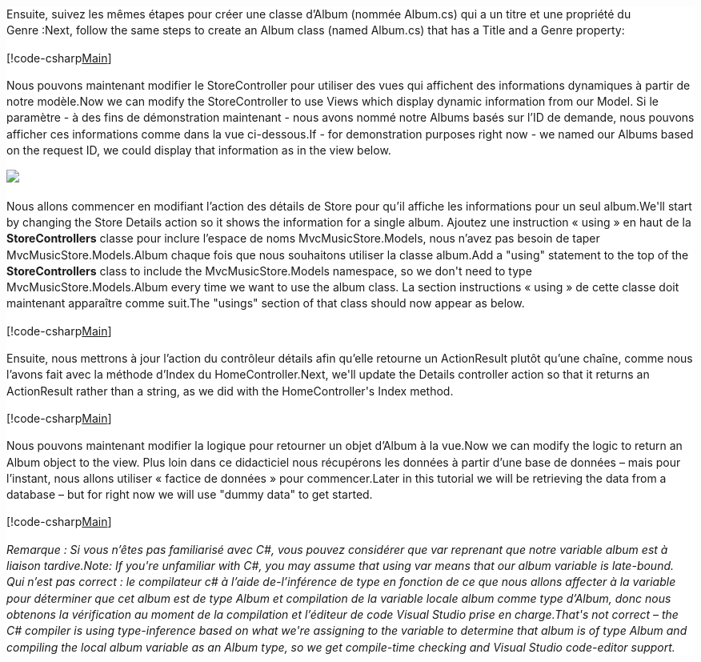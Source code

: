 <span data-ttu-id="b79f5-169">Ensuite, suivez les mêmes étapes pour créer une classe d’Album (nommée Album.cs) qui a un titre et une propriété du Genre :</span><span class="sxs-lookup"><span data-stu-id="b79f5-169">Next, follow the same steps to create an Album class (named Album.cs) that has a Title and a Genre property:</span></span>

[!code-csharp[Main](mvc-music-store-part-3/samples/sample8.cs)]

<span data-ttu-id="b79f5-170">Nous pouvons maintenant modifier le StoreController pour utiliser des vues qui affichent des informations dynamiques à partir de notre modèle.</span><span class="sxs-lookup"><span data-stu-id="b79f5-170">Now we can modify the StoreController to use Views which display dynamic information from our Model.</span></span> <span data-ttu-id="b79f5-171">Si le paramètre - à des fins de démonstration maintenant - nous avons nommé notre Albums basés sur l’ID de demande, nous pouvons afficher ces informations comme dans la vue ci-dessous.</span><span class="sxs-lookup"><span data-stu-id="b79f5-171">If - for demonstration purposes right now - we named our Albums based on the request ID, we could display that information as in the view below.</span></span>

![](mvc-music-store-part-3/_static/image10.png)

<span data-ttu-id="b79f5-172">Nous allons commencer en modifiant l’action des détails de Store pour qu’il affiche les informations pour un seul album.</span><span class="sxs-lookup"><span data-stu-id="b79f5-172">We'll start by changing the Store Details action so it shows the information for a single album.</span></span> <span data-ttu-id="b79f5-173">Ajoutez une instruction « using » en haut de la **StoreControllers** classe pour inclure l’espace de noms MvcMusicStore.Models, nous n’avez pas besoin de taper MvcMusicStore.Models.Album chaque fois que nous souhaitons utiliser la classe album.</span><span class="sxs-lookup"><span data-stu-id="b79f5-173">Add a "using" statement to the top of the **StoreControllers** class to include the MvcMusicStore.Models namespace, so we don't need to type MvcMusicStore.Models.Album every time we want to use the album class.</span></span> <span data-ttu-id="b79f5-174">La section instructions « using » de cette classe doit maintenant apparaître comme suit.</span><span class="sxs-lookup"><span data-stu-id="b79f5-174">The "usings" section of that class should now appear as below.</span></span>

[!code-csharp[Main](mvc-music-store-part-3/samples/sample9.cs)]

<span data-ttu-id="b79f5-175">Ensuite, nous mettrons à jour l’action du contrôleur détails afin qu’elle retourne un ActionResult plutôt qu’une chaîne, comme nous l’avons fait avec la méthode d’Index du HomeController.</span><span class="sxs-lookup"><span data-stu-id="b79f5-175">Next, we'll update the Details controller action so that it returns an ActionResult rather than a string, as we did with the HomeController's Index method.</span></span>

[!code-csharp[Main](mvc-music-store-part-3/samples/sample10.cs)]

<span data-ttu-id="b79f5-176">Nous pouvons maintenant modifier la logique pour retourner un objet d’Album à la vue.</span><span class="sxs-lookup"><span data-stu-id="b79f5-176">Now we can modify the logic to return an Album object to the view.</span></span> <span data-ttu-id="b79f5-177">Plus loin dans ce didacticiel nous récupérons les données à partir d’une base de données – mais pour l’instant, nous allons utiliser « factice de données » pour commencer.</span><span class="sxs-lookup"><span data-stu-id="b79f5-177">Later in this tutorial we will be retrieving the data from a database – but for right now we will use "dummy data" to get started.</span></span>

[!code-csharp[Main](mvc-music-store-part-3/samples/sample11.cs)]

*<span data-ttu-id="b79f5-178">Remarque : Si vous n’êtes pas familiarisé avec C#, vous pouvez considérer que var reprenant que notre variable album est à liaison tardive.</span><span class="sxs-lookup"><span data-stu-id="b79f5-178">Note: If you're unfamiliar with C#, you may assume that using var means that our album variable is late-bound.</span></span> <span data-ttu-id="b79f5-179">Qui n’est pas correct : le compilateur c# à l’aide de-l’inférence de type en fonction de ce que nous allons affecter à la variable pour déterminer que cet album est de type Album et compilation de la variable locale album comme type d’Album, donc nous obtenons la vérification au moment de la compilation et l’éditeur de code Visual Studio prise en charge.</span><span class="sxs-lookup"><span data-stu-id="b79f5-179">That's not correct – the C# compiler is using type-inference based on what we're assigning to the variable to determine that album is of type Album and compiling the local album variable as an Album type, so we get compile-time checking and Visual Studio code-editor support.</span></span>*
